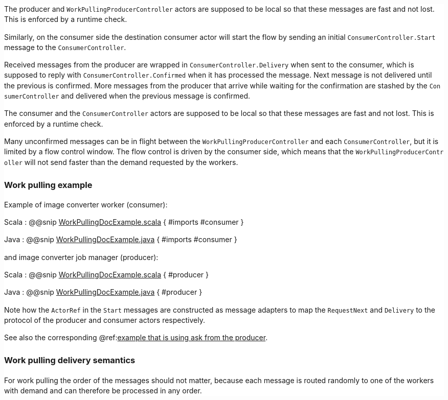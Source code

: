 The producer and `WorkPullingProducerController` actors are supposed to be local so that these messages are
fast and not lost. This is enforced by a runtime check.

Similarly, on the consumer side the destination consumer actor will start the flow by sending an
initial `ConsumerController.Start` message to the `ConsumerController`.

Received messages from the producer are wrapped in `ConsumerController.Delivery` when sent to the consumer,
which is supposed to reply with `ConsumerController.Confirmed` when it has processed the message.
Next message is not delivered until the previous is confirmed. More messages from the producer that arrive
while waiting for the confirmation are stashed by the `ConsumerController` and delivered when the previous
message is confirmed.

The consumer and the `ConsumerController` actors are supposed to be local so that these messages are fast
and not lost. This is enforced by a runtime check.

Many unconfirmed messages can be in flight between the `WorkPullingProducerController` and each
`ConsumerController`, but it is limited by a flow control window. The flow control is driven by the
consumer side, which means that the `WorkPullingProducerController` will not send faster than the
demand requested by the workers.

### Work pulling example

Example of image converter worker (consumer):

Scala
:  @@snip [WorkPullingDocExample.scala](/cluster-sharding-typed/src/test/scala/docs/delivery/WorkPullingDocExample.scala) { #imports #consumer }

Java
:  @@snip [WorkPullingDocExample.java](/cluster-sharding-typed/src/test/java/jdocs/delivery/WorkPullingDocExample.java) { #imports #consumer }

and image converter job manager (producer):

Scala
:  @@snip [WorkPullingDocExample.scala](/cluster-sharding-typed/src/test/scala/docs/delivery/WorkPullingDocExample.scala) { #producer }

Java
:  @@snip [WorkPullingDocExample.java](/cluster-sharding-typed/src/test/java/jdocs/delivery/WorkPullingDocExample.java) { #producer }

Note how the `ActorRef` in the `Start` messages are constructed as message adapters to map the
`RequestNext` and `Delivery` to the protocol of the producer and consumer actors respectively.

See also the corresponding @ref:[example that is using ask from the producer](#ask-from-the-producer).

### Work pulling delivery semantics

For work pulling the order of the messages should not matter, because each message is routed randomly
to one of the workers with demand and can therefore be processed in any order.
